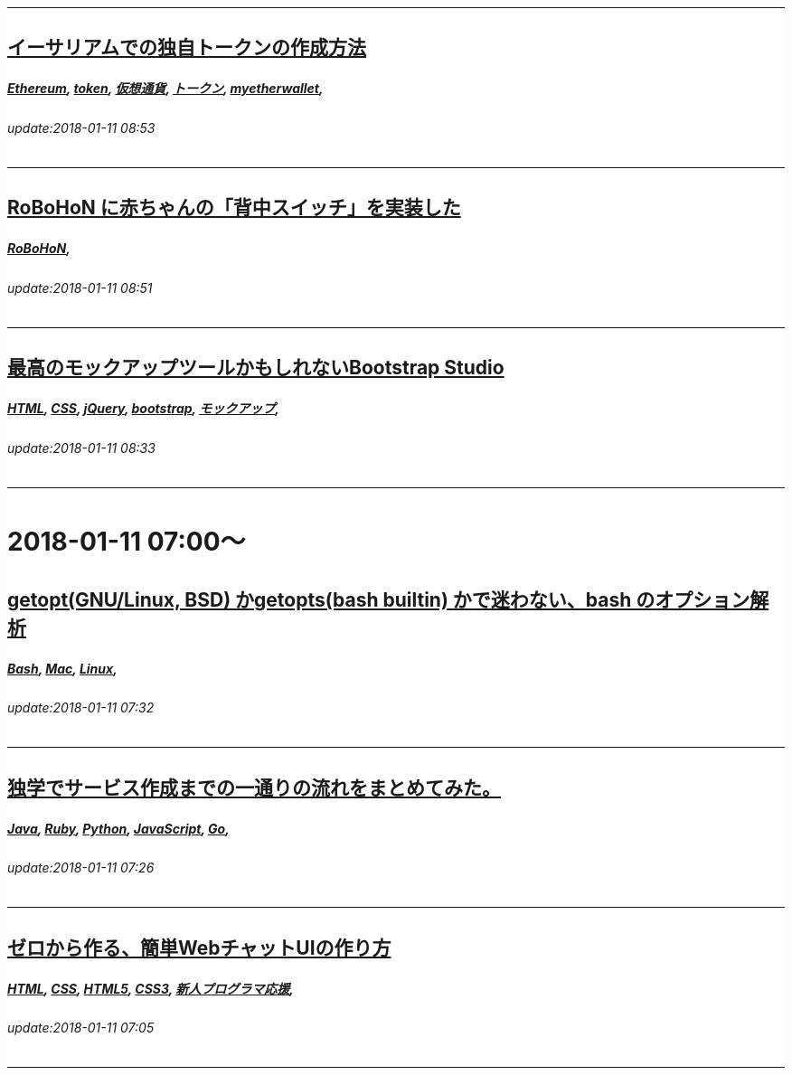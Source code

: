 
---
## [イーサリアムでの独自トークンの作成方法](https://qiita.com/KenjiKitagawa/items/6405dba2d5da4da95098)
##### [Ethereum](https://qiita.com/tags/Ethereum), [token](https://qiita.com/tags/token), [仮想通貨](https://qiita.com/tags/仮想通貨), [トークン](https://qiita.com/tags/トークン), [myetherwallet](https://qiita.com/tags/myetherwallet), 
###### update:2018-01-11 08:53
---
## [RoBoHoN に赤ちゃんの「背中スイッチ」を実装した](https://qiita.com/n_u/items/5b06d704e7ebafd63eda)
##### [RoBoHoN](https://qiita.com/tags/RoBoHoN), 
###### update:2018-01-11 08:51
---
## [最高のモックアップツールかもしれないBootstrap Studio](https://qiita.com/Yuta_Fujiwara/items/10df62b820d056a92e86)
##### [HTML](https://qiita.com/tags/HTML), [CSS](https://qiita.com/tags/CSS), [jQuery](https://qiita.com/tags/jQuery), [bootstrap](https://qiita.com/tags/bootstrap), [モックアップ](https://qiita.com/tags/モックアップ), 
###### update:2018-01-11 08:33
---




# 2018-01-11 07:00～
## [getopt(GNU/Linux, BSD) かgetopts(bash builtin) かで迷わない、bash のオプション解析](https://qiita.com/TsutomuNakamura/items/96bfa83fd24ba5b2189e)
##### [Bash](https://qiita.com/tags/Bash), [Mac](https://qiita.com/tags/Mac), [Linux](https://qiita.com/tags/Linux), 
###### update:2018-01-11 07:32
---
## [独学でサービス作成までの一通りの流れをまとめてみた。](https://qiita.com/keeya/items/34c13e225bb5b3f93295)
##### [Java](https://qiita.com/tags/Java), [Ruby](https://qiita.com/tags/Ruby), [Python](https://qiita.com/tags/Python), [JavaScript](https://qiita.com/tags/JavaScript), [Go](https://qiita.com/tags/Go), 
###### update:2018-01-11 07:26
---
## [ゼロから作る、簡単WebチャットUIの作り方](https://qiita.com/st5757/items/ad4806c086b02a25d45d)
##### [HTML](https://qiita.com/tags/HTML), [CSS](https://qiita.com/tags/CSS), [HTML5](https://qiita.com/tags/HTML5), [CSS3](https://qiita.com/tags/CSS3), [新人プログラマ応援](https://qiita.com/tags/新人プログラマ応援), 
###### update:2018-01-11 07:05
---
